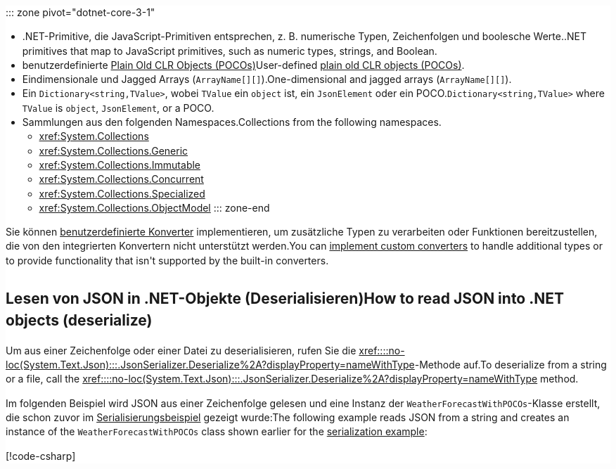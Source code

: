 ::: zone pivot="dotnet-core-3-1"

* <span data-ttu-id="1c2f0-163">.NET-Primitive, die JavaScript-Primitiven entsprechen, z. B. numerische Typen, Zeichenfolgen und boolesche Werte.</span><span class="sxs-lookup"><span data-stu-id="1c2f0-163">.NET primitives that map to JavaScript primitives, such as numeric types, strings, and Boolean.</span></span>
* <span data-ttu-id="1c2f0-164">benutzerdefinierte [Plain Old CLR Objects (POCOs)](https://en.wikipedia.org/wiki/Plain_old_CLR_object)</span><span class="sxs-lookup"><span data-stu-id="1c2f0-164">User-defined [plain old CLR objects (POCOs)](https://en.wikipedia.org/wiki/Plain_old_CLR_object).</span></span>
* <span data-ttu-id="1c2f0-165">Eindimensionale und Jagged Arrays (`ArrayName[][]`).</span><span class="sxs-lookup"><span data-stu-id="1c2f0-165">One-dimensional and jagged arrays (`ArrayName[][]`).</span></span>
* <span data-ttu-id="1c2f0-166">Ein `Dictionary<string,TValue>`, wobei `TValue` ein `object` ist, ein `JsonElement` oder ein POCO.</span><span class="sxs-lookup"><span data-stu-id="1c2f0-166">`Dictionary<string,TValue>` where `TValue` is `object`, `JsonElement`, or a POCO.</span></span>
* <span data-ttu-id="1c2f0-167">Sammlungen aus den folgenden Namespaces.</span><span class="sxs-lookup"><span data-stu-id="1c2f0-167">Collections from the following namespaces.</span></span>
  * <xref:System.Collections>
  * <xref:System.Collections.Generic>
  * <xref:System.Collections.Immutable>
  * <xref:System.Collections.Concurrent>
  * <xref:System.Collections.Specialized>
  * <xref:System.Collections.ObjectModel>
::: zone-end

<span data-ttu-id="1c2f0-168">Sie können [benutzerdefinierte Konverter](system-text-json-converters-how-to.md) implementieren, um zusätzliche Typen zu verarbeiten oder Funktionen bereitzustellen, die von den integrierten Konvertern nicht unterstützt werden.</span><span class="sxs-lookup"><span data-stu-id="1c2f0-168">You can [implement custom converters](system-text-json-converters-how-to.md) to handle additional types or to provide functionality that isn't supported by the built-in converters.</span></span>

## <a name="how-to-read-json-into-net-objects-deserialize"></a><span data-ttu-id="1c2f0-169">Lesen von JSON in .NET-Objekte (Deserialisieren)</span><span class="sxs-lookup"><span data-stu-id="1c2f0-169">How to read JSON into .NET objects (deserialize)</span></span>

<span data-ttu-id="1c2f0-170">Um aus einer Zeichenfolge oder einer Datei zu deserialisieren, rufen Sie die <xref::::no-loc(System.Text.Json):::.JsonSerializer.Deserialize%2A?displayProperty=nameWithType>-Methode auf.</span><span class="sxs-lookup"><span data-stu-id="1c2f0-170">To deserialize from a string or a file, call the <xref::::no-loc(System.Text.Json):::.JsonSerializer.Deserialize%2A?displayProperty=nameWithType> method.</span></span>

<span data-ttu-id="1c2f0-171">Im folgenden Beispiel wird JSON aus einer Zeichenfolge gelesen und eine Instanz der `WeatherForecastWithPOCOs`-Klasse erstellt, die schon zuvor im [Serialisierungsbeispiel](#serialization-example) gezeigt wurde:</span><span class="sxs-lookup"><span data-stu-id="1c2f0-171">The following example reads JSON from a string and creates an instance of the `WeatherForecastWithPOCOs` class shown earlier for the [serialization example](#serialization-example):</span></span>

[!code-csharp[](snippets/system-text-json-how-to/csharp/RoundtripToString.cs?name=SnippetDeserialize)]
